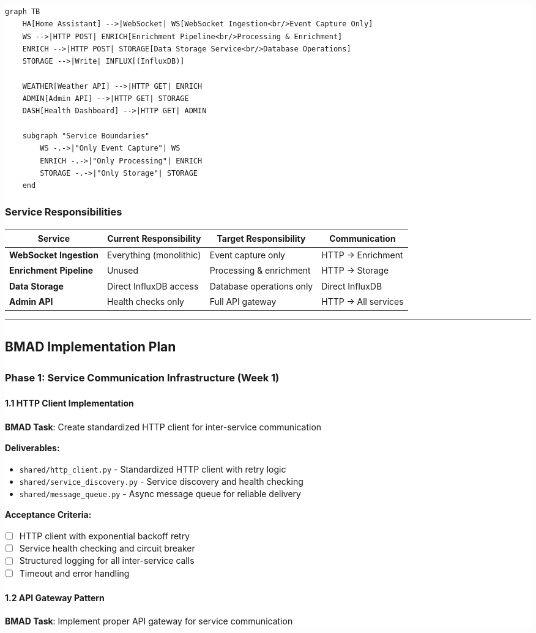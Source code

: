 ```mermaid
graph TB
    HA[Home Assistant] -->|WebSocket| WS[WebSocket Ingestion<br/>Event Capture Only]
    WS -->|HTTP POST| ENRICH[Enrichment Pipeline<br/>Processing & Enrichment]
    ENRICH -->|HTTP POST| STORAGE[Data Storage Service<br/>Database Operations]
    STORAGE -->|Write| INFLUX[(InfluxDB)]
    
    WEATHER[Weather API] -->|HTTP GET| ENRICH
    ADMIN[Admin API] -->|HTTP GET| STORAGE
    DASH[Health Dashboard] -->|HTTP GET| ADMIN
    
    subgraph "Service Boundaries"
        WS -.->|"Only Event Capture"| WS
        ENRICH -.->|"Only Processing"| ENRICH
        STORAGE -.->|"Only Storage"| STORAGE
    end
```

### Service Responsibilities

| Service | Current Responsibility | Target Responsibility | Communication |
|---------|----------------------|----------------------|---------------|
| **WebSocket Ingestion** | Everything (monolithic) | Event capture only | HTTP → Enrichment |
| **Enrichment Pipeline** | Unused | Processing & enrichment | HTTP → Storage |
| **Data Storage** | Direct InfluxDB access | Database operations only | Direct InfluxDB |
| **Admin API** | Health checks only | Full API gateway | HTTP → All services |

---

## BMAD Implementation Plan

### Phase 1: Service Communication Infrastructure (Week 1)

#### 1.1 HTTP Client Implementation
**BMAD Task**: Create standardized HTTP client for inter-service communication

**Deliverables:**
- `shared/http_client.py` - Standardized HTTP client with retry logic
- `shared/service_discovery.py` - Service discovery and health checking
- `shared/message_queue.py` - Async message queue for reliable delivery

**Acceptance Criteria:**
- [ ] HTTP client with exponential backoff retry
- [ ] Service health checking and circuit breaker
- [ ] Structured logging for all inter-service calls
- [ ] Timeout and error handling

#### 1.2 API Gateway Pattern
**BMAD Task**: Implement proper API gateway for service communication
